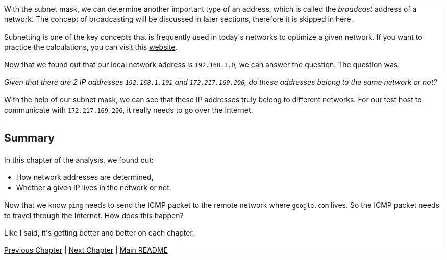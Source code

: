 
With the subnet mask, we can determine another important type of an address, which is called the _broadcast_ address of a network.
The concept of broadcasting will be discussed in later sections, therefore it is skipped in here.

Subnetting is one of the key concepts that is frequently used in today's networks to optimize a given network.
If you want to practice the calculations, you can visit this [website](https://subnetipv4.com/).

Now that we found out that our local network address is `192.168.1.0`, we can answer the question.
The question was:

_Given that there are 2 IP addresses `192.168.1.101` and `172.217.169.206`, do these addresses belong to the same network or not?_

With the help of our subnet mask, we can see that these IP addresses truly belong to different networks.
For our test host to communicate with `172.217.169.206`, it really needs to go over the Internet.

## <a id='summary'/> Summary

In this chapter of the analysis, we found out:

- How network addresses are determined,
- Whether a given IP lives in the network or not.

Now that we know `ping` needs to send the ICMP packet to the remote network where `google.com` lives.
So the ICMP packet needs to travel through the Internet. How does this happen?

Like I said, it's getting better and better on each chapter.

[Previous Chapter](./2-dns.md) | [Next Chapter](./4-journey-on-host.md) | [Main README](./README.md)
